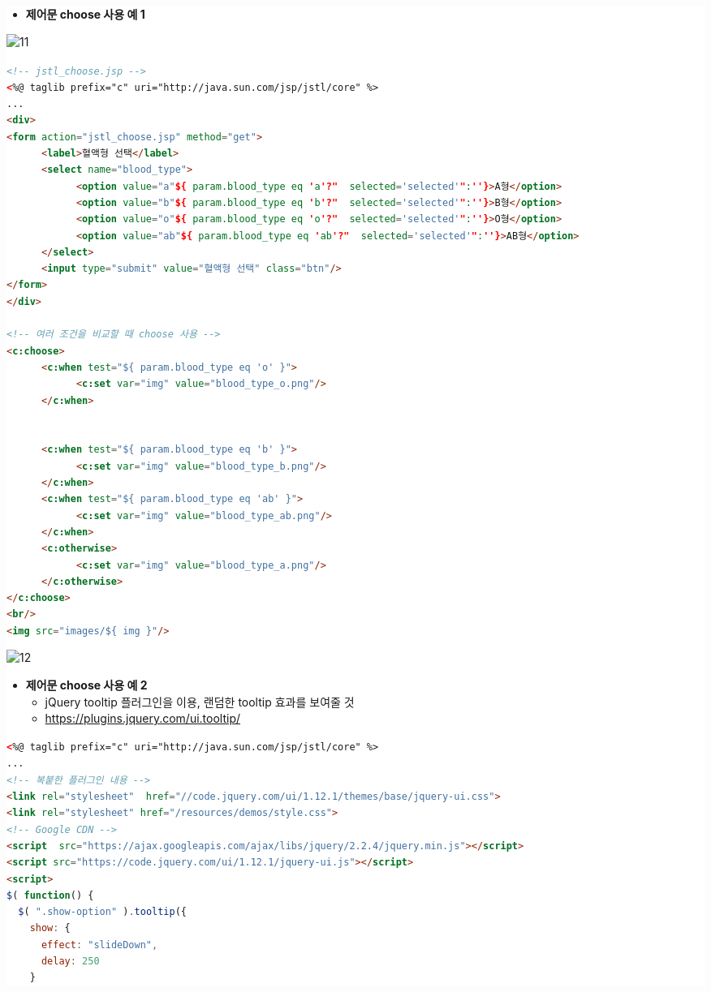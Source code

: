 
* **제어문 choose 사용 예 1**

![11](https://github.com/younggeun0/younggeun0.github.io/blob/master/_posts/img/javaEe/13/11.png?raw=true)

```html
<!-- jstl_choose.jsp -->
<%@ taglib prefix="c" uri="http://java.sun.com/jsp/jstl/core" %>
...
<div>
<form action="jstl_choose.jsp" method="get">
      <label>혈액형 선택</label>
      <select name="blood_type">
            <option value="a"${ param.blood_type eq 'a'?"  selected='selected'":''}>A형</option>
            <option value="b"${ param.blood_type eq 'b'?"  selected='selected'":''}>B형</option>
            <option value="o"${ param.blood_type eq 'o'?"  selected='selected'":''}>O형</option>
            <option value="ab"${ param.blood_type eq 'ab'?"  selected='selected'":''}>AB형</option>
      </select>
      <input type="submit" value="혈액형 선택" class="btn"/>
</form>
</div>

<!-- 여러 조건을 비교할 때 choose 사용 -->
<c:choose>
      <c:when test="${ param.blood_type eq 'o' }">
            <c:set var="img" value="blood_type_o.png"/>
      </c:when>


      <c:when test="${ param.blood_type eq 'b' }">
            <c:set var="img" value="blood_type_b.png"/>
      </c:when>
      <c:when test="${ param.blood_type eq 'ab' }">
            <c:set var="img" value="blood_type_ab.png"/>
      </c:when>
      <c:otherwise>
            <c:set var="img" value="blood_type_a.png"/>
      </c:otherwise>
</c:choose>
<br/>
<img src="images/${ img }"/>
```

![12](https://github.com/younggeun0/younggeun0.github.io/blob/master/_posts/img/javaEe/13/12.png?raw=true)


* **제어문 choose 사용 예 2**
  * jQuery tooltip 플러그인을 이용, 랜덤한 tooltip 효과를 보여줄 것
  * https://plugins.jquery.com/ui.tooltip/

```html
<%@ taglib prefix="c" uri="http://java.sun.com/jsp/jstl/core" %>
...
<!-- 복붙한 플러그인 내용 -->
<link rel="stylesheet"  href="//code.jquery.com/ui/1.12.1/themes/base/jquery-ui.css">
<link rel="stylesheet" href="/resources/demos/style.css">
<!-- Google CDN -->
<script  src="https://ajax.googleapis.com/ajax/libs/jquery/2.2.4/jquery.min.js"></script>
<script src="https://code.jquery.com/ui/1.12.1/jquery-ui.js"></script>
<script>
$( function() {
  $( ".show-option" ).tooltip({
    show: {
      effect: "slideDown",
      delay: 250
    }
```